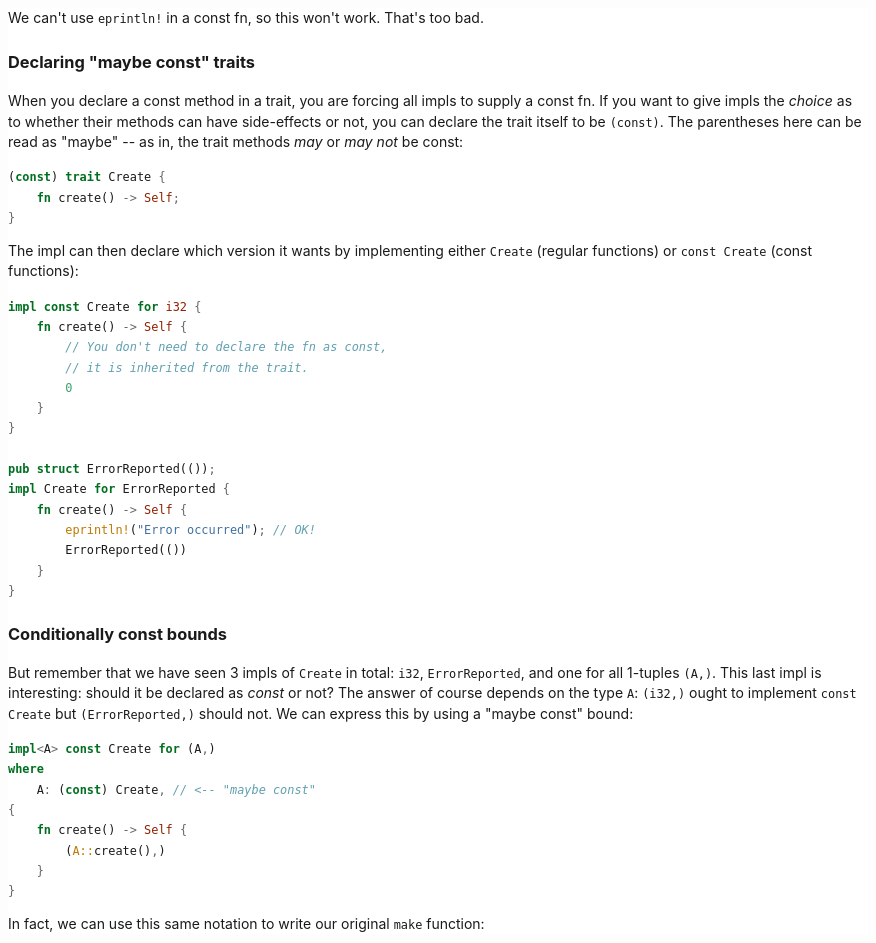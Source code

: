 We can't use `eprintln!` in a const fn, so this won't work. That's too bad.

### Declaring "maybe const" traits

When you declare a const method in a trait, you are forcing all impls to supply a const fn. If you want to give impls the *choice* as to whether their methods can have side-effects or not, you can declare the trait itself to be `(const)`. The parentheses here can be read as "maybe" -- as in, the trait methods *may* or *may not* be const:

```rust
(const) trait Create {
    fn create() -> Self;
}
```

The impl can then declare which version it wants by implementing either `Create` (regular functions) or `const Create` (const functions):

```rust
impl const Create for i32 {
    fn create() -> Self {
        // You don't need to declare the fn as const,
        // it is inherited from the trait.
        0
    }
}

pub struct ErrorReported(());
impl Create for ErrorReported {
    fn create() -> Self {
        eprintln!("Error occurred"); // OK!
        ErrorReported(())
    }
}
```

### Conditionally const bounds

But remember that we have seen 3 impls of `Create` in total: `i32`, `ErrorReported`, and one for all 1-tuples `(A,)`. This last impl is interesting: should it be declared as *const* or not? The answer of course depends on the type `A`: `(i32,)` ought to implement `const Create` but `(ErrorReported,)` should not. We can express this by using a "maybe const" bound:

```rust
impl<A> const Create for (A,)
where
    A: (const) Create, // <-- "maybe const"
{
    fn create() -> Self {
        (A::create(),)
    }
}
```

In fact, we can use this same notation to write our original `make` function:
